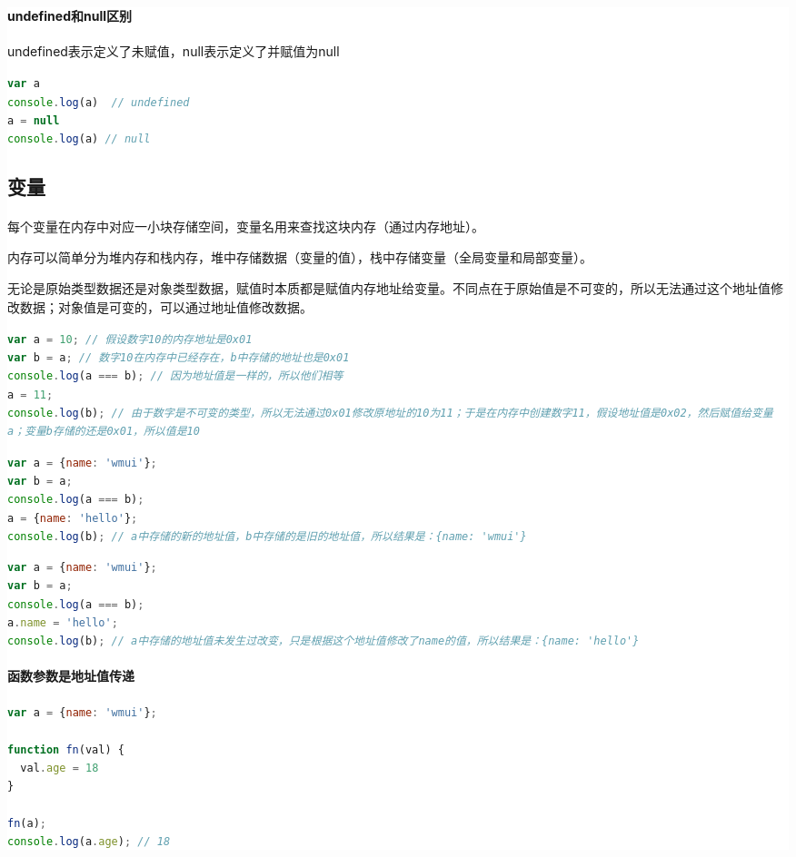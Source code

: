 #### undefined和null区别

undefined表示定义了未赋值，null表示定义了并赋值为null

```js
var a
console.log(a)  // undefined
a = null
console.log(a) // null
```

## 变量

每个变量在内存中对应一小块存储空间，变量名用来查找这块内存（通过内存地址）。

内存可以简单分为堆内存和栈内存，堆中存储数据（变量的值），栈中存储变量（全局变量和局部变量）。

无论是原始类型数据还是对象类型数据，赋值时本质都是赋值内存地址给变量。不同点在于原始值是不可变的，所以无法通过这个地址值修改数据；对象值是可变的，可以通过地址值修改数据。

```js
var a = 10; // 假设数字10的内存地址是0x01
var b = a; // 数字10在内存中已经存在，b中存储的地址也是0x01
console.log(a === b); // 因为地址值是一样的，所以他们相等
a = 11;
console.log(b); // 由于数字是不可变的类型，所以无法通过0x01修改原地址的10为11；于是在内存中创建数字11，假设地址值是0x02，然后赋值给变量a；变量b存储的还是0x01，所以值是10
```

```js
var a = {name: 'wmui'};
var b = a;
console.log(a === b);
a = {name: 'hello'};
console.log(b); // a中存储的新的地址值，b中存储的是旧的地址值，所以结果是：{name: 'wmui'}
```

```js
var a = {name: 'wmui'};
var b = a;
console.log(a === b);
a.name = 'hello';
console.log(b); // a中存储的地址值未发生过改变，只是根据这个地址值修改了name的值，所以结果是：{name: 'hello'}
```

#### 函数参数是地址值传递

```js
var a = {name: 'wmui'};

function fn(val) {
  val.age = 18
}

fn(a);
console.log(a.age); // 18
```
